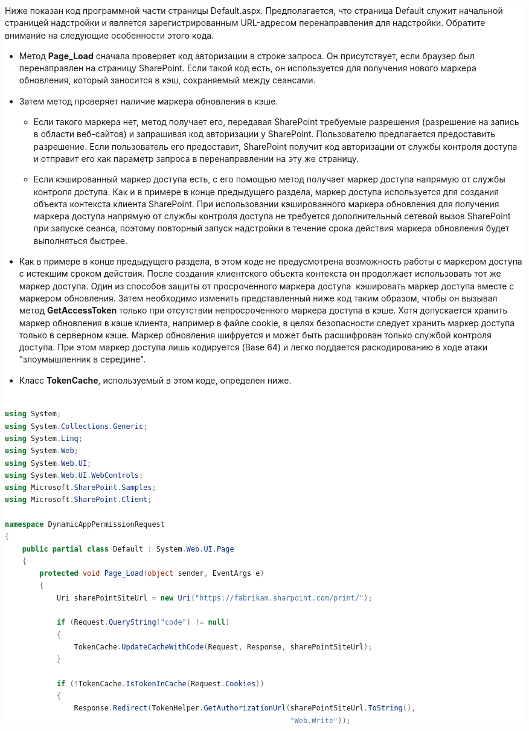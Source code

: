 Ниже показан код программной части страницы Default.aspx. Предполагается, что страница Default служит начальной страницей надстройки и является зарегистрированным URL-адресом перенаправления для надстройки. Обратите внимание на следующие особенности этого кода.
  
    
    

- Метод **Page_Load** сначала проверяет код авторизации в строке запроса. Он присутствует, если браузер был перенаправлен на страницу SharePoint. Если такой код есть, он используется для получения нового маркера обновления, который заносится в кэш, сохраняемый между сеансами.
    
  
- Затем метод проверяет наличие маркера обновления в кэше. 
    
  - Если такого маркера нет, метод получает его, передавая SharePoint требуемые разрешения (разрешение на запись в области веб-сайтов) и запрашивая код авторизации у SharePoint. Пользователю предлагается предоставить разрешение. Если пользователь его предоставит, SharePoint получит код авторизации от службы контроля доступа и отправит его как параметр запроса в перенаправлении на эту же страницу.
    
  
  - Если кэшированный маркер доступа есть, с его помощью метод получает маркер доступа напрямую от службы контроля доступа. Как и в примере в конце предыдущего раздела, маркер доступа используется для создания объекта контекста клиента SharePoint. При использовании кэшированного маркера обновления для получения маркера доступа напрямую от службы контроля доступа не требуется дополнительный сетевой вызов SharePoint при запуске сеанса, поэтому повторный запуск надстройки в течение срока действия маркера обновления будет выполняться быстрее.
    
  
- Как в примере в конце предыдущего раздела, в этом коде не предусмотрена возможность работы с маркером доступа с истекшим сроком действия. После создания клиентского объекта контекста он продолжает использовать тот же маркер доступа. Один из способов защиты от просроченного маркера доступа  кэшировать маркер доступа вместе с маркером обновления. Затем необходимо изменить представленный ниже код таким образом, чтобы он вызывал метод **GetAccessToken** только при отсутствии непросроченного маркера доступа в кэше. Хотя допускается хранить маркер обновления в кэше клиента, например в файле cookie, в целях безопасности следует хранить маркер доступа только в серверном кэше. Маркер обновления шифруется и может быть расшифрован только службой контроля доступа. При этом маркер доступа лишь кодируется (Base 64) и легко поддается раскодированию в ходе атаки "злоумышленник в середине".
    
  
- Класс **TokenCache**, используемый в этом коде, определен ниже.
    
  

```cs

using System;
using System.Collections.Generic;
using System.Linq;
using System.Web;
using System.Web.UI;
using System.Web.UI.WebControls;
using Microsoft.SharePoint.Samples;
using Microsoft.SharePoint.Client;

namespace DynamicAppPermissionRequest
{
    public partial class Default : System.Web.UI.Page
    {
        protected void Page_Load(object sender, EventArgs e)
        {
            Uri sharePointSiteUrl = new Uri("https://fabrikam.sharpoint.com/print/");

            if (Request.QueryString["code"] != null)
            {
                TokenCache.UpdateCacheWithCode(Request, Response, sharePointSiteUrl);
            }

            if (!TokenCache.IsTokenInCache(Request.Cookies))
            {
                Response.Redirect(TokenHelper.GetAuthorizationUrl(sharePointSiteUrl.ToString(), 
                                                                  "Web.Write"));
```